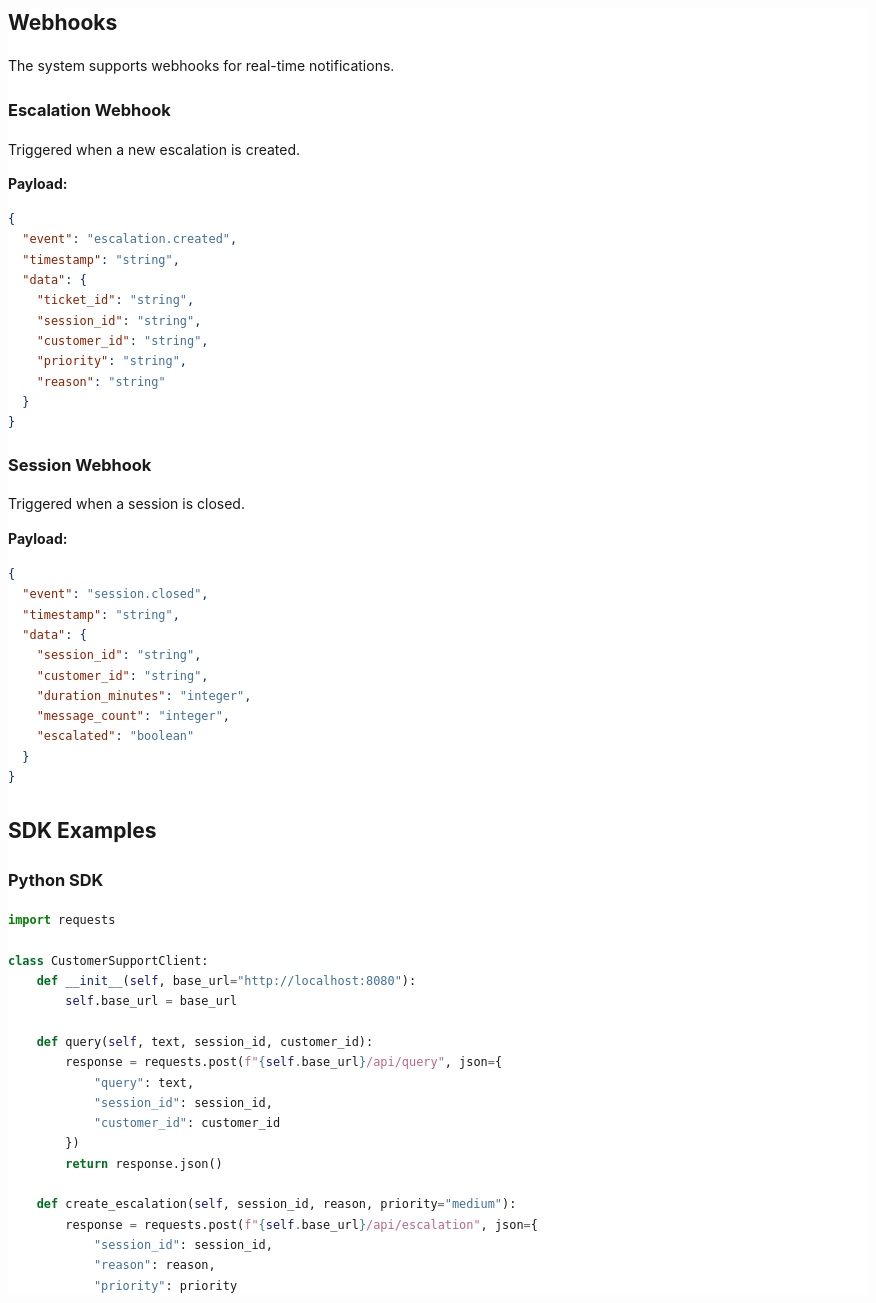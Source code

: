 ## Webhooks

The system supports webhooks for real-time notifications.

### Escalation Webhook
Triggered when a new escalation is created.

**Payload:**
```json
{
  "event": "escalation.created",
  "timestamp": "string",
  "data": {
    "ticket_id": "string",
    "session_id": "string",
    "customer_id": "string",
    "priority": "string",
    "reason": "string"
  }
}
```

### Session Webhook
Triggered when a session is closed.

**Payload:**
```json
{
  "event": "session.closed",
  "timestamp": "string",
  "data": {
    "session_id": "string",
    "customer_id": "string",
    "duration_minutes": "integer",
    "message_count": "integer",
    "escalated": "boolean"
  }
}
```

## SDK Examples

### Python SDK
```python
import requests

class CustomerSupportClient:
    def __init__(self, base_url="http://localhost:8080"):
        self.base_url = base_url
        
    def query(self, text, session_id, customer_id):
        response = requests.post(f"{self.base_url}/api/query", json={
            "query": text,
            "session_id": session_id,
            "customer_id": customer_id
        })
        return response.json()
    
    def create_escalation(self, session_id, reason, priority="medium"):
        response = requests.post(f"{self.base_url}/api/escalation", json={
            "session_id": session_id,
            "reason": reason,
            "priority": priority
```